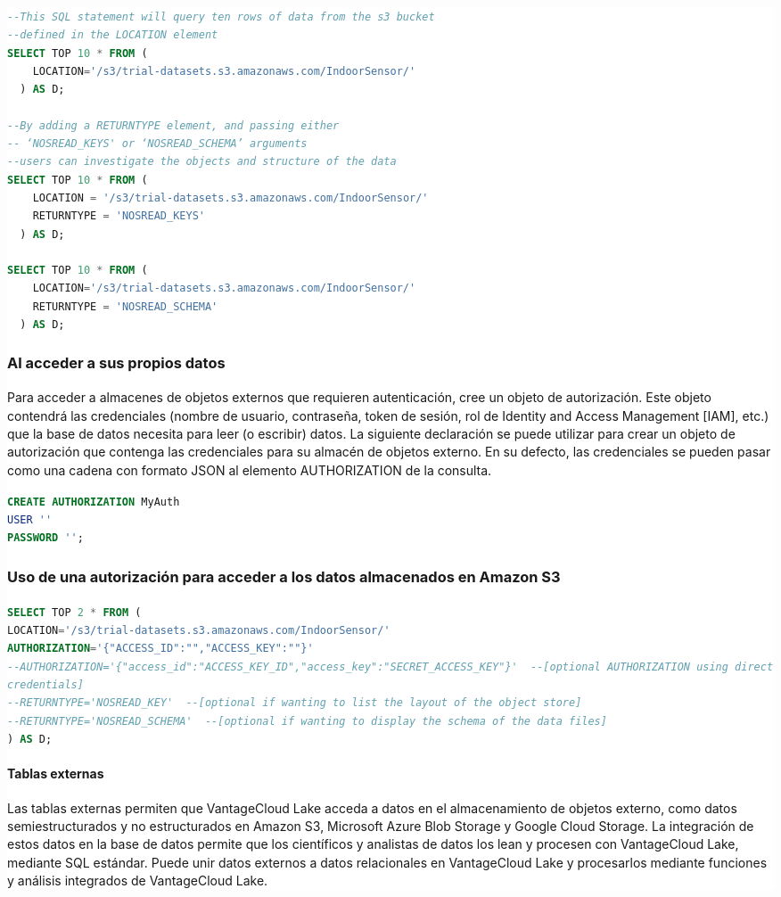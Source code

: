 ```sql
--This SQL statement will query ten rows of data from the s3 bucket 
--defined in the LOCATION element 
SELECT TOP 10 * FROM ( 
    LOCATION='/s3/trial-datasets.s3.amazonaws.com/IndoorSensor/' 
  ) AS D; 

--By adding a RETURNTYPE element, and passing either 
-- ‘NOSREAD_KEYS' or ‘NOSREAD_SCHEMA’ arguments 
--users can investigate the objects and structure of the data 
SELECT TOP 10 * FROM (
    LOCATION = '/s3/trial-datasets.s3.amazonaws.com/IndoorSensor/' 
    RETURNTYPE = 'NOSREAD_KEYS' 
  ) AS D; 

SELECT TOP 10 * FROM ( 
    LOCATION='/s3/trial-datasets.s3.amazonaws.com/IndoorSensor/' 
    RETURNTYPE = 'NOSREAD_SCHEMA'
  ) AS D; 
```

### Al acceder a sus propios datos

Para acceder a almacenes de objetos externos que requieren autenticación, cree un objeto de autorización. Este objeto contendrá las credenciales (nombre de usuario, contraseña, token de sesión, rol de Identity and Access Management \[IAM\], etc.) que la base de datos necesita para leer (o escribir) datos. La siguiente declaración se puede utilizar para crear un objeto de autorización que contenga las credenciales para su almacén de objetos externo. En su defecto, las credenciales se pueden pasar como una cadena con formato JSON al elemento AUTHORIZATION de la consulta.

```sql
CREATE AUTHORIZATION MyAuth
USER ''
PASSWORD '';
```

### Uso de una autorización para acceder a los datos almacenados en Amazon S3

```sql
SELECT TOP 2 * FROM ( 
LOCATION='/s3/trial-datasets.s3.amazonaws.com/IndoorSensor/' 
AUTHORIZATION='{"ACCESS_ID":"","ACCESS_KEY":""}' 
--AUTHORIZATION='{"access_id":"ACCESS_KEY_ID","access_key":"SECRET_ACCESS_KEY"}'  --[optional AUTHORIZATION using direct credentials] 
--RETURNTYPE='NOSREAD_KEY'  --[optional if wanting to list the layout of the object store] 
--RETURNTYPE='NOSREAD_SCHEMA'  --[optional if wanting to display the schema of the data files]  
) AS D; 
```

#### Tablas externas

Las tablas externas permiten que VantageCloud Lake acceda a datos en el almacenamiento de objetos externo, como datos semiestructurados y no estructurados en Amazon S3, Microsoft Azure Blob Storage y Google Cloud Storage. La integración de estos datos en la base de datos permite que los científicos y analistas de datos los lean y procesen con VantageCloud Lake, mediante SQL estándar. Puede unir datos externos a datos relacionales en VantageCloud Lake y procesarlos mediante funciones y análisis integrados de VantageCloud Lake.

